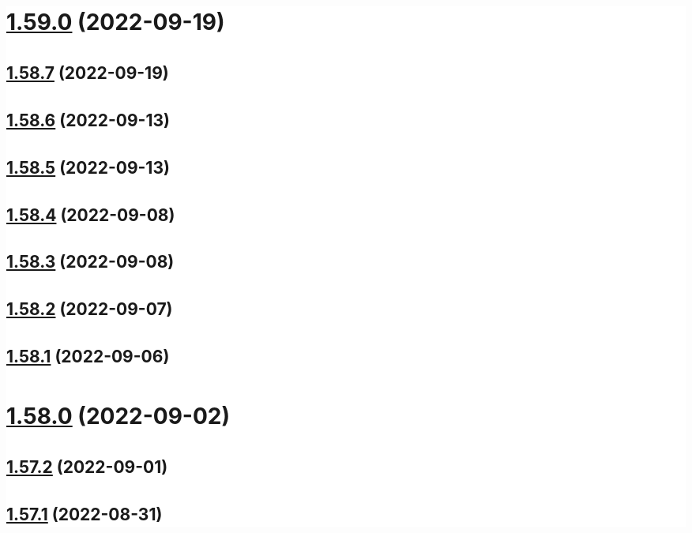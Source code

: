 

# [1.59.0](https://github.com/tractr/stack/compare/v1.58.7...v1.59.0) (2022-09-19)



## [1.58.7](https://github.com/tractr/stack/compare/v1.58.6...v1.58.7) (2022-09-19)



## [1.58.6](https://github.com/tractr/stack/compare/v1.58.5...v1.58.6) (2022-09-13)



## [1.58.5](https://github.com/tractr/stack/compare/v1.58.4...v1.58.5) (2022-09-13)



## [1.58.4](https://github.com/tractr/stack/compare/v1.58.3...v1.58.4) (2022-09-08)



## [1.58.3](https://github.com/tractr/stack/compare/v1.58.2...v1.58.3) (2022-09-08)



## [1.58.2](https://github.com/tractr/stack/compare/v1.58.1...v1.58.2) (2022-09-07)



## [1.58.1](https://github.com/tractr/stack/compare/v1.58.0...v1.58.1) (2022-09-06)



# [1.58.0](https://github.com/tractr/stack/compare/v1.57.2...v1.58.0) (2022-09-02)



## [1.57.2](https://github.com/tractr/stack/compare/v1.57.1...v1.57.2) (2022-09-01)



## [1.57.1](https://github.com/tractr/stack/compare/v1.57.0...v1.57.1) (2022-08-31)
